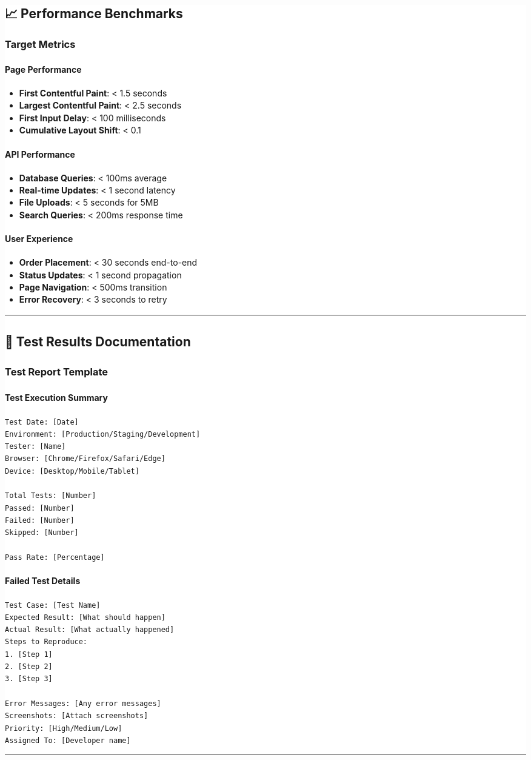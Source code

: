 
## 📈 Performance Benchmarks

### Target Metrics

#### Page Performance
- **First Contentful Paint**: < 1.5 seconds
- **Largest Contentful Paint**: < 2.5 seconds
- **First Input Delay**: < 100 milliseconds
- **Cumulative Layout Shift**: < 0.1

#### API Performance
- **Database Queries**: < 100ms average
- **Real-time Updates**: < 1 second latency
- **File Uploads**: < 5 seconds for 5MB
- **Search Queries**: < 200ms response time

#### User Experience
- **Order Placement**: < 30 seconds end-to-end
- **Status Updates**: < 1 second propagation
- **Page Navigation**: < 500ms transition
- **Error Recovery**: < 3 seconds to retry

---

## 🎯 Test Results Documentation

### Test Report Template

#### Test Execution Summary
```
Test Date: [Date]
Environment: [Production/Staging/Development]
Tester: [Name]
Browser: [Chrome/Firefox/Safari/Edge]
Device: [Desktop/Mobile/Tablet]

Total Tests: [Number]
Passed: [Number]
Failed: [Number]
Skipped: [Number]

Pass Rate: [Percentage]
```

#### Failed Test Details
```
Test Case: [Test Name]
Expected Result: [What should happen]
Actual Result: [What actually happened]
Steps to Reproduce:
1. [Step 1]
2. [Step 2]
3. [Step 3]

Error Messages: [Any error messages]
Screenshots: [Attach screenshots]
Priority: [High/Medium/Low]
Assigned To: [Developer name]
```

---